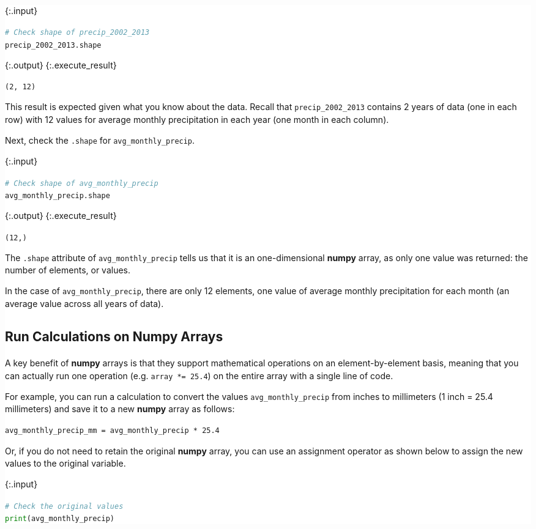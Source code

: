{:.input}
```python
# Check shape of precip_2002_2013
precip_2002_2013.shape
```

{:.output}
{:.execute_result}



    (2, 12)





This result is expected given what you know about the data. Recall that `precip_2002_2013` contains 2 years of data (one in each row) with 12 values for average monthly precipitation in each year (one month in each column).  

Next, check the `.shape` for `avg_monthly_precip`. 

{:.input}
```python
# Check shape of avg_monthly_precip
avg_monthly_precip.shape
```

{:.output}
{:.execute_result}



    (12,)





The `.shape` attribute of `avg_monthly_precip` tells us that it is an one-dimensional **numpy** array, as only one value was returned: the number of elements, or values.  

In the case of `avg_monthly_precip`, there are only 12 elements, one value of average monthly precipitation for each month (an average value across all years of data).

## Run Calculations on Numpy Arrays

A key benefit of **numpy** arrays is that they support mathematical operations on an element-by-element basis, meaning that you can actually run one operation (e.g. `array *= 25.4`) on the entire array with a single line of code. 

For example, you can run a calculation to convert the values `avg_monthly_precip` from inches to millimeters (1 inch = 25.4 millimeters) and save it to a new **numpy** array as follows:

`avg_monthly_precip_mm = avg_monthly_precip * 25.4`

Or, if you do not need to retain the original **numpy** array, you can use an assignment operator as shown below to assign the new values to the original variable. 

{:.input}
```python
# Check the original values
print(avg_monthly_precip)
```
